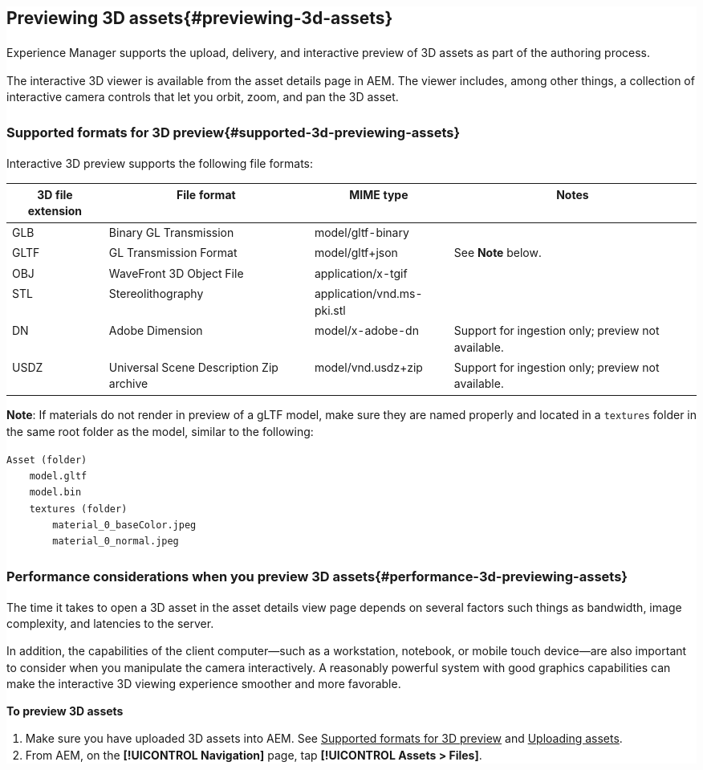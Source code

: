 ## Previewing 3D assets{#previewing-3d-assets}

Experience Manager supports the upload, delivery, and interactive preview of 3D assets as part of the authoring process. 

The interactive 3D viewer is available from the asset details page in AEM. The viewer includes, among other things, a collection of interactive camera controls that let you orbit, zoom, and pan the 3D asset. 

### Supported formats for 3D preview{#supported-3d-previewing-assets} 

Interactive 3D preview supports the following file formats: 

|3D file extension |File format | MIME type |Notes |
|-|-|-|-|
| GLB |Binary GL Transmission|model/gltf-binary ||
| GLTF |GL Transmission Format|model/gltf+json |See **Note** below. |
| OBJ |WaveFront 3D Object File|application/x-tgif ||
| STL |Stereolithography|application/vnd.ms-pki.stl ||
| DN |Adobe Dimension|model/x-adobe-dn |Support for ingestion only; preview not available.|
| USDZ |Universal Scene Description Zip archive|model/vnd.usdz+zip |Support for ingestion only; preview not available.|

**Note**: If materials do not render in preview of a gLTF model, make sure they are named properly and located in a `textures` folder in the same root folder as the model, similar to the following:

    Asset (folder)
        model.gltf
        model.bin
        textures (folder)
            material_0_baseColor.jpeg
            material_0_normal.jpeg

### Performance considerations when you preview 3D assets{#performance-3d-previewing-assets}

The time it takes to open a 3D asset in the asset details view page depends on several factors such things as bandwidth, image complexity, and latencies to the server.

In addition, the capabilities of the client computer&mdash;such as a workstation, notebook, or mobile touch device&mdash;are also important to consider when you manipulate the camera interactively. A reasonably powerful system with good graphics capabilities can make the interactive 3D viewing experience smoother and more favorable. 

**To preview 3D assets**

1. Make sure you have uploaded 3D assets into AEM.
    See [Supported formats for 3D preview](#supported-3d-previewing-assets) and [Uploading assets](/help/assets/managing-assets-touch-ui.md#uploading-assets).
1. From AEM, on the **[!UICONTROL Navigation]** page, tap **[!UICONTROL Assets > Files]**.
